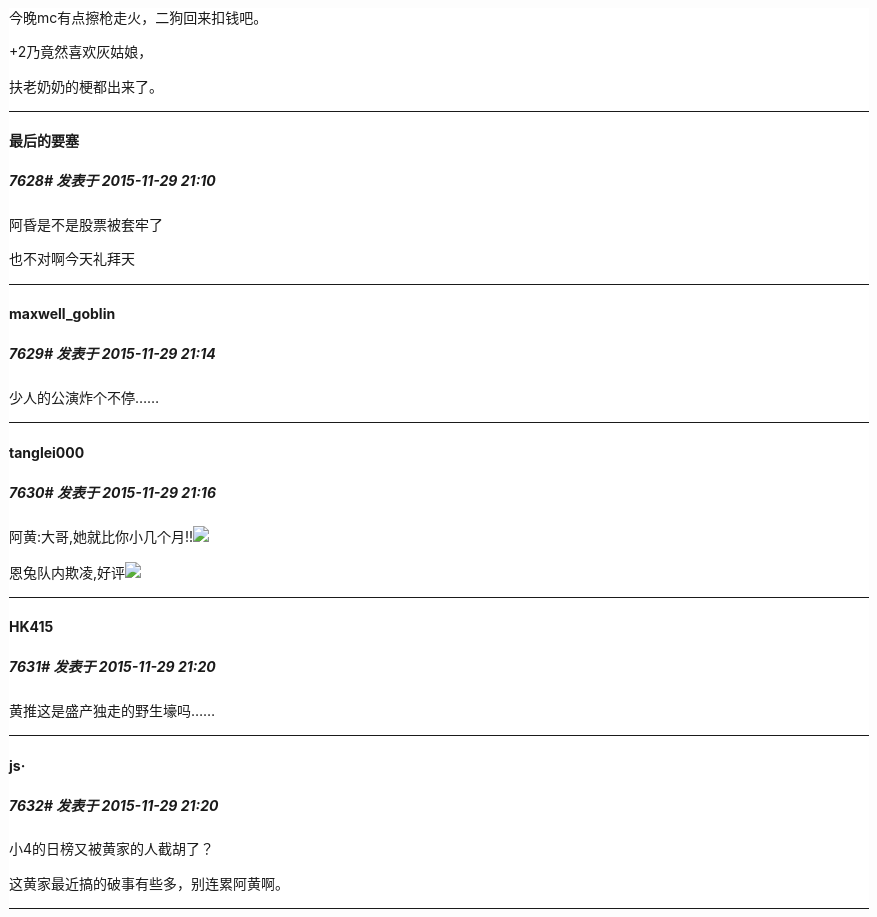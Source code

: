 
今晚mc有点擦枪走火，二狗回来扣钱吧。

+2乃竟然喜欢灰姑娘，


扶老奶奶的梗都出来了。


*****

####  最后的要塞  
##### 7628#       发表于 2015-11-29 21:10


阿昏是不是股票被套牢了

也不对啊今天礼拜天


*****

####  maxwell_goblin  
##### 7629#       发表于 2015-11-29 21:14


少人的公演炸个不停……


*****

####  tanglei000  
##### 7630#       发表于 2015-11-29 21:16


阿黄:大哥,她就比你小几个月!!<img src="https://static.saraba1st.com/image/smiley/face/119.gif" referrerpolicy="no-referrer">

恩兔队内欺凌,好评<img src="https://static.saraba1st.com/image/smiley/face/33.gif" referrerpolicy="no-referrer">


*****

####  HK415  
##### 7631#       发表于 2015-11-29 21:20


黄推这是盛产独走的野生壕吗……


*****

####  js·  
##### 7632#       发表于 2015-11-29 21:20


小4的日榜又被黄家的人截胡了？

这黄家最近搞的破事有些多，别连累阿黄啊。


*****
